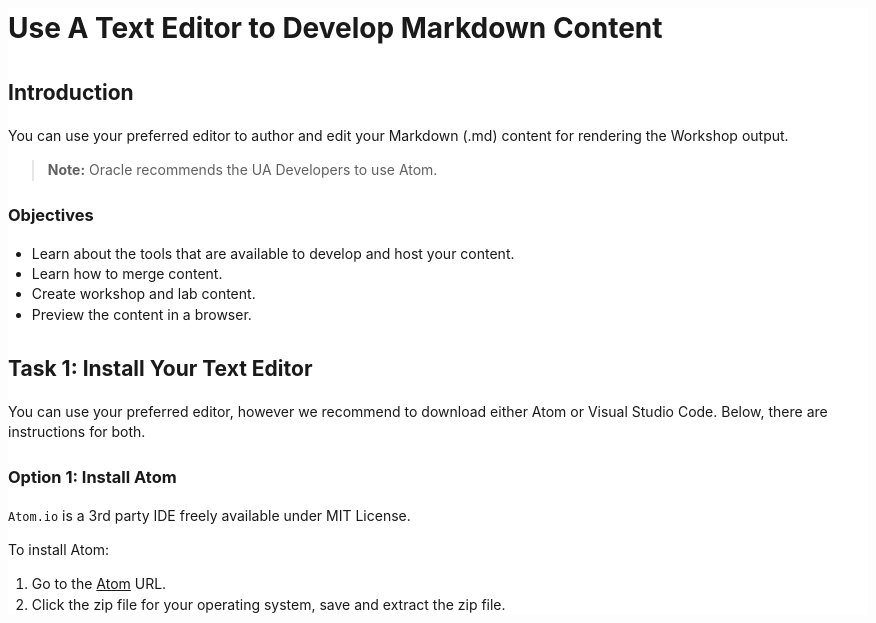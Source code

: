 # Use A Text Editor to Develop Markdown Content

## Introduction

You can use your preferred editor to author and edit your Markdown (.md) content for rendering the Workshop output.

> **Note:** Oracle recommends the UA Developers to use Atom.

### Objectives

* Learn about the tools that are available to develop and host your content.
* Learn how to merge content.
* Create workshop and lab content.
* Preview the content in a browser.


## Task 1: Install Your Text Editor

You can use your preferred editor, however we recommend to download either Atom or Visual Studio Code. Below, there are instructions for both.

### **Option 1: Install Atom**

`Atom.io` is a 3rd party IDE freely available under MIT License.

To install Atom:

1. Go to the [Atom](https://github.com/atom/atom/releases/tag/v1.51.0) URL.
2. Click the zip file  for your operating system, save and extract the zip file.